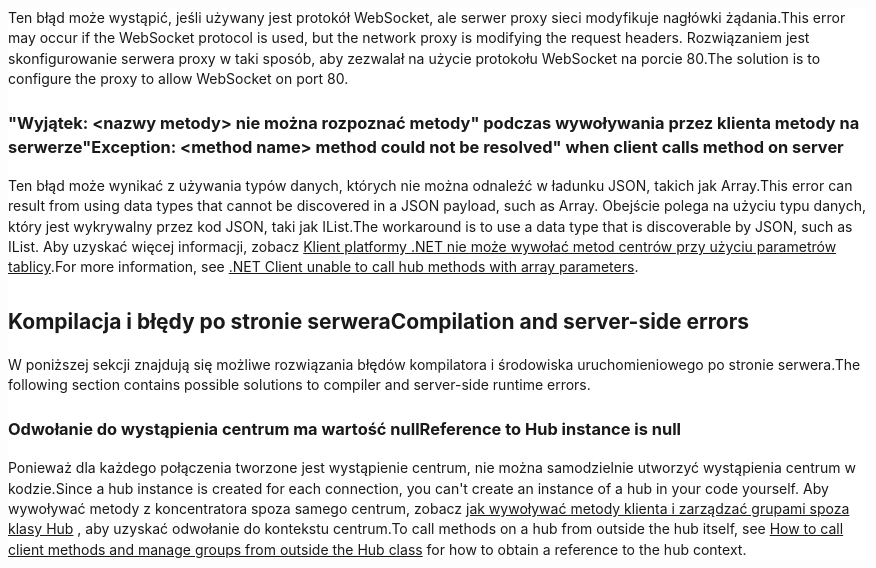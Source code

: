 <span data-ttu-id="1c126-288">Ten błąd może wystąpić, jeśli używany jest protokół WebSocket, ale serwer proxy sieci modyfikuje nagłówki żądania.</span><span class="sxs-lookup"><span data-stu-id="1c126-288">This error may occur if the WebSocket protocol is used, but the network proxy is modifying the request headers.</span></span> <span data-ttu-id="1c126-289">Rozwiązaniem jest skonfigurowanie serwera proxy w taki sposób, aby zezwalał na użycie protokołu WebSocket na porcie 80.</span><span class="sxs-lookup"><span data-stu-id="1c126-289">The solution is to configure the proxy to allow WebSocket on port 80.</span></span>

### <a name="exception-ltmethod-namegt-method-could-not-be-resolved-when-client-calls-method-on-server"></a><span data-ttu-id="1c126-290">"Wyjątek: &lt;nazwy metody&gt; nie można rozpoznać metody" podczas wywoływania przez klienta metody na serwerze</span><span class="sxs-lookup"><span data-stu-id="1c126-290">"Exception: &lt;method name&gt; method could not be resolved" when client calls method on server</span></span>

<span data-ttu-id="1c126-291">Ten błąd może wynikać z używania typów danych, których nie można odnaleźć w ładunku JSON, takich jak Array.</span><span class="sxs-lookup"><span data-stu-id="1c126-291">This error can result from using data types that cannot be discovered in a JSON payload, such as Array.</span></span> <span data-ttu-id="1c126-292">Obejście polega na użyciu typu danych, który jest wykrywalny przez kod JSON, taki jak IList.</span><span class="sxs-lookup"><span data-stu-id="1c126-292">The workaround is to use a data type that is discoverable by JSON, such as IList.</span></span> <span data-ttu-id="1c126-293">Aby uzyskać więcej informacji, zobacz [Klient platformy .NET nie może wywołać metod centrów przy użyciu parametrów tablicy](https://github.com/SignalR/SignalR/issues/2672).</span><span class="sxs-lookup"><span data-stu-id="1c126-293">For more information, see [.NET Client unable to call hub methods with array parameters](https://github.com/SignalR/SignalR/issues/2672).</span></span>

<a id="server"></a>

## <a name="compilation-and-server-side-errors"></a><span data-ttu-id="1c126-294">Kompilacja i błędy po stronie serwera</span><span class="sxs-lookup"><span data-stu-id="1c126-294">Compilation and server-side errors</span></span>

 <span data-ttu-id="1c126-295">W poniższej sekcji znajdują się możliwe rozwiązania błędów kompilatora i środowiska uruchomieniowego po stronie serwera.</span><span class="sxs-lookup"><span data-stu-id="1c126-295">The following section contains possible solutions to compiler and server-side runtime errors.</span></span>

### <a name="reference-to-hub-instance-is-null"></a><span data-ttu-id="1c126-296">Odwołanie do wystąpienia centrum ma wartość null</span><span class="sxs-lookup"><span data-stu-id="1c126-296">Reference to Hub instance is null</span></span>

<span data-ttu-id="1c126-297">Ponieważ dla każdego połączenia tworzone jest wystąpienie centrum, nie można samodzielnie utworzyć wystąpienia centrum w kodzie.</span><span class="sxs-lookup"><span data-stu-id="1c126-297">Since a hub instance is created for each connection, you can't create an instance of a hub in your code yourself.</span></span> <span data-ttu-id="1c126-298">Aby wywoływać metody z koncentratora spoza samego centrum, zobacz [jak wywoływać metody klienta i zarządzać grupami spoza klasy Hub](../guide-to-the-api/hubs-api-guide-server.md#callfromoutsidehub) , aby uzyskać odwołanie do kontekstu centrum.</span><span class="sxs-lookup"><span data-stu-id="1c126-298">To call methods on a hub from outside the hub itself, see [How to call client methods and manage groups from outside the Hub class](../guide-to-the-api/hubs-api-guide-server.md#callfromoutsidehub) for how to obtain a reference to the hub context.</span></span>
